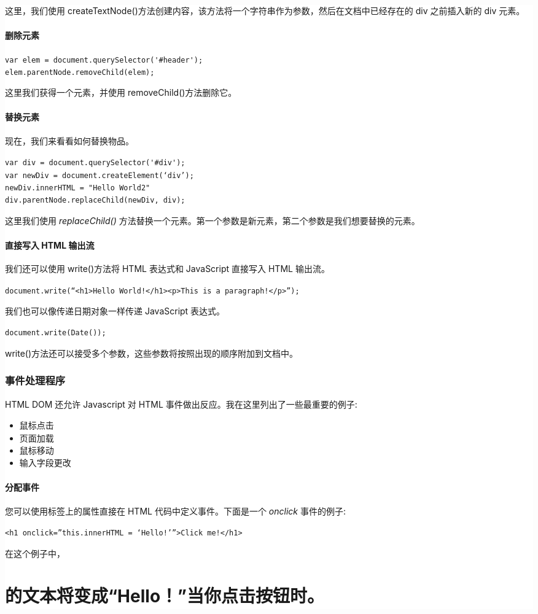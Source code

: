 这里，我们使用 createTextNode()方法创建内容，该方法将一个字符串作为参数，然后在文档中已经存在的 div 之前插入新的 div 元素。

#### 删除元素

```
var elem = document.querySelector('#header');
elem.parentNode.removeChild(elem);
```

这里我们获得一个元素，并使用 removeChild()方法删除它。

#### 替换元素

现在，我们来看看如何替换物品。

```
var div = document.querySelector('#div');
var newDiv = document.createElement(‘div’);
newDiv.innerHTML = "Hello World2"
div.parentNode.replaceChild(newDiv, div);
```

这里我们使用 *replaceChild()* 方法替换一个元素。第一个参数是新元素，第二个参数是我们想要替换的元素。

#### 直接写入 HTML 输出流

我们还可以使用 write()方法将 HTML 表达式和 JavaScript 直接写入 HTML 输出流。

```
document.write(“<h1>Hello World!</h1><p>This is a paragraph!</p>”);
```

我们也可以像传递日期对象一样传递 JavaScript 表达式。

```
document.write(Date());
```

write()方法还可以接受多个参数，这些参数将按照出现的顺序附加到文档中。

### 事件处理程序

HTML DOM 还允许 Javascript 对 HTML 事件做出反应。我在这里列出了一些最重要的例子:

*   鼠标点击
*   页面加载
*   鼠标移动
*   输入字段更改

#### 分配事件

您可以使用标签上的属性直接在 HTML 代码中定义事件。下面是一个 *onclick* 事件的例子:

```
<h1 onclick=”this.innerHTML = ‘Hello!’”>Click me!</h1>
```

在这个例子中，

# 的文本将变成“Hello！”当你点击按钮时。
